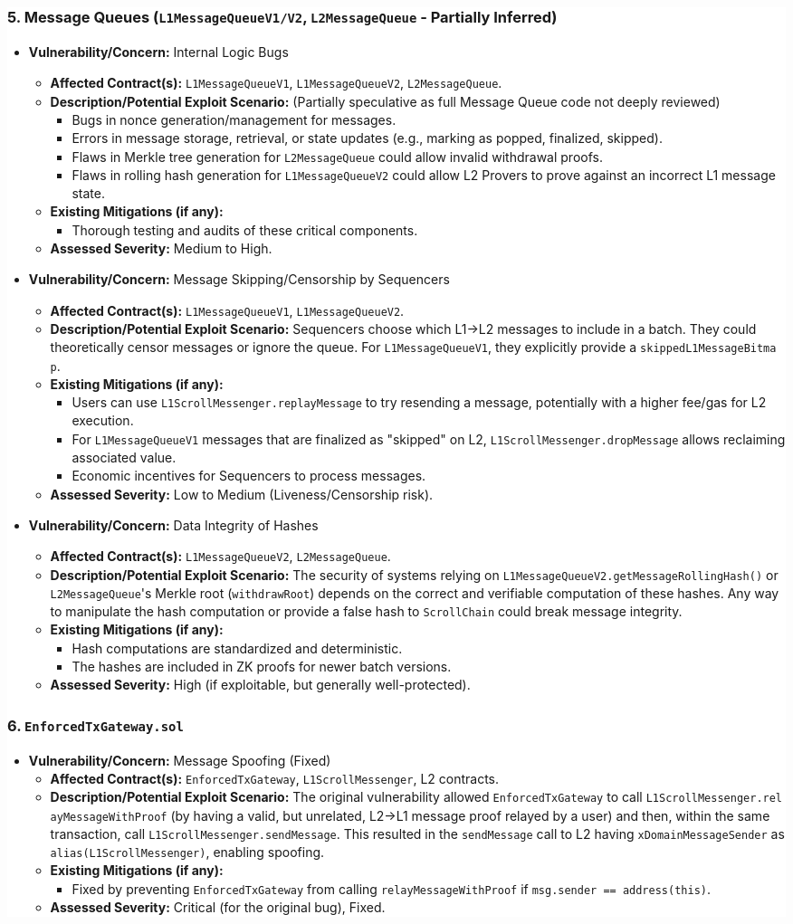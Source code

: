 ### 5. Message Queues (`L1MessageQueueV1/V2`, `L2MessageQueue` - Partially Inferred)

*   **Vulnerability/Concern:** Internal Logic Bugs
    *   **Affected Contract(s):** `L1MessageQueueV1`, `L1MessageQueueV2`, `L2MessageQueue`.
    *   **Description/Potential Exploit Scenario:** (Partially speculative as full Message Queue code not deeply reviewed)
        *   Bugs in nonce generation/management for messages.
        *   Errors in message storage, retrieval, or state updates (e.g., marking as popped, finalized, skipped).
        *   Flaws in Merkle tree generation for `L2MessageQueue` could allow invalid withdrawal proofs.
        *   Flaws in rolling hash generation for `L1MessageQueueV2` could allow L2 Provers to prove against an incorrect L1 message state.
    *   **Existing Mitigations (if any):**
        *   Thorough testing and audits of these critical components.
    *   **Assessed Severity:** Medium to High.

*   **Vulnerability/Concern:** Message Skipping/Censorship by Sequencers
    *   **Affected Contract(s):** `L1MessageQueueV1`, `L1MessageQueueV2`.
    *   **Description/Potential Exploit Scenario:** Sequencers choose which L1->L2 messages to include in a batch. They could theoretically censor messages or ignore the queue. For `L1MessageQueueV1`, they explicitly provide a `skippedL1MessageBitmap`.
    *   **Existing Mitigations (if any):**
        *   Users can use `L1ScrollMessenger.replayMessage` to try resending a message, potentially with a higher fee/gas for L2 execution.
        *   For `L1MessageQueueV1` messages that are finalized as "skipped" on L2, `L1ScrollMessenger.dropMessage` allows reclaiming associated value.
        *   Economic incentives for Sequencers to process messages.
    *   **Assessed Severity:** Low to Medium (Liveness/Censorship risk).

*   **Vulnerability/Concern:** Data Integrity of Hashes
    *   **Affected Contract(s):** `L1MessageQueueV2`, `L2MessageQueue`.
    *   **Description/Potential Exploit Scenario:** The security of systems relying on `L1MessageQueueV2.getMessageRollingHash()` or `L2MessageQueue`'s Merkle root (`withdrawRoot`) depends on the correct and verifiable computation of these hashes. Any way to manipulate the hash computation or provide a false hash to `ScrollChain` could break message integrity.
    *   **Existing Mitigations (if any):**
        *   Hash computations are standardized and deterministic.
        *   The hashes are included in ZK proofs for newer batch versions.
    *   **Assessed Severity:** High (if exploitable, but generally well-protected).

### 6. `EnforcedTxGateway.sol`

*   **Vulnerability/Concern:** Message Spoofing (Fixed)
    *   **Affected Contract(s):** `EnforcedTxGateway`, `L1ScrollMessenger`, L2 contracts.
    *   **Description/Potential Exploit Scenario:** The original vulnerability allowed `EnforcedTxGateway` to call `L1ScrollMessenger.relayMessageWithProof` (by having a valid, but unrelated, L2->L1 message proof relayed by a user) and then, within the same transaction, call `L1ScrollMessenger.sendMessage`. This resulted in the `sendMessage` call to L2 having `xDomainMessageSender` as `alias(L1ScrollMessenger)`, enabling spoofing.
    *   **Existing Mitigations (if any):**
        *   Fixed by preventing `EnforcedTxGateway` from calling `relayMessageWithProof` if `msg.sender == address(this)`.
    *   **Assessed Severity:** Critical (for the original bug), Fixed.
